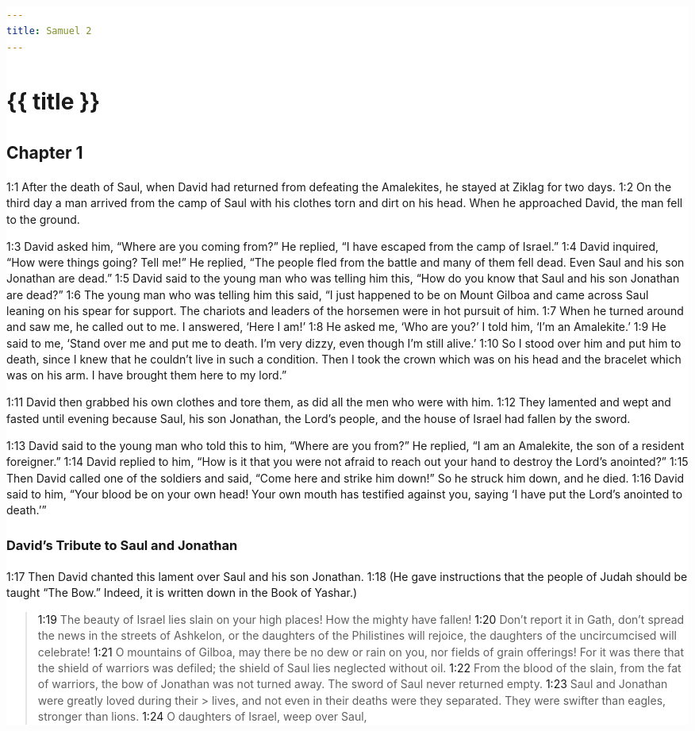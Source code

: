 ```yaml
---
title: Samuel 2
---
```


# {{ title }}

## Chapter 1

<a name="1:1">1:1</a> After the death of Saul, when David had returned from defeating the Amalekites, he stayed at Ziklag for two days. <a name="1:2">1:2</a> On the third day a man arrived from the camp of Saul with his clothes torn and dirt on his head. When he approached David, the man fell to the ground.

<a name="1:3">1:3</a> David asked him, “Where are you coming from?” He replied, “I have escaped from the camp of Israel.” <a name="1:4">1:4</a> David inquired, “How were things going? Tell me!” He replied, “The people fled from the battle and many of them fell dead. Even Saul and his son Jonathan are dead.” <a name="1:5">1:5</a> David said to the young man who was telling him this, “How do you know that Saul and his son Jonathan are dead?” <a name="1:6">1:6</a> The young man who was telling him this said, “I just happened to be on Mount Gilboa and came across Saul leaning on his spear for support. The chariots and leaders of the horsemen were in hot pursuit of him. <a name="1:7">1:7</a> When he turned around and saw me, he called out to me. I answered, ‘Here I am!’ <a name="1:8">1:8</a> He asked me, ‘Who are you?’ I told him, ‘I’m an Amalekite.’ <a name="1:9">1:9</a> He said to me, ‘Stand over me and put me to death. I’m very dizzy, even though I’m still alive.’ <a name="1:10">1:10</a> So I stood over him and put him to death, since I knew that he couldn’t live in such a condition. Then I took the crown which was on his head and the bracelet which was on his arm. I have brought them here to my lord.”

<a name="1:11">1:11</a> David then grabbed his own clothes and tore them, as did all the men who were with him. <a name="1:12">1:12</a> They lamented and wept and fasted until evening because Saul, his son Jonathan, the Lord’s people, and the house of Israel had fallen by the sword.

<a name="1:13">1:13</a> David said to the young man who told this to him, “Where are you from?” He replied, “I am an Amalekite, the son of a resident foreigner.” <a name="1:14">1:14</a> David replied to him, “How is it that you were not afraid to reach out your hand to destroy the Lord’s anointed?” <a name="1:15">1:15</a> Then David called one of the soldiers and said, “Come here and strike him down!” So he struck him down, and he died. <a name="1:16">1:16</a> David said to him, “Your blood be on your own head! Your own mouth has testified against you, saying ‘I have put the Lord’s anointed to death.’”

### David’s Tribute to Saul and Jonathan

<a name="1:17">1:17</a> Then David chanted this lament over Saul and his son Jonathan. <a name="1:18">1:18</a> (He gave instructions that the people of Judah should be taught “The Bow.” Indeed, it is written down in the Book of Yashar.)

> <a name="1:19">1:19</a> The beauty of Israel lies slain on your high places!
> How the mighty have fallen!
> <a name="1:20">1:20</a> Don’t report it in Gath,
> don’t spread the news in the streets of Ashkelon,
> or the daughters of the Philistines will rejoice,
> the daughters of the uncircumcised will celebrate!
> <a name="1:21">1:21</a> O mountains of Gilboa,
> may there be no dew or rain on you, nor fields of grain offerings!
> For it was there that the shield of warriors was defiled;
> the shield of Saul lies neglected without oil.
> <a name="1:22">1:22</a> From the blood of the slain, from the fat of warriors,
> the bow of Jonathan was not turned away.
> The sword of Saul never returned empty.
> <a name="1:23">1:23</a> Saul and Jonathan were greatly loved during their > lives,
> and not even in their deaths were they separated.
> They were swifter than eagles, stronger than lions.
> <a name="1:24">1:24</a> O daughters of Israel, weep over Saul,